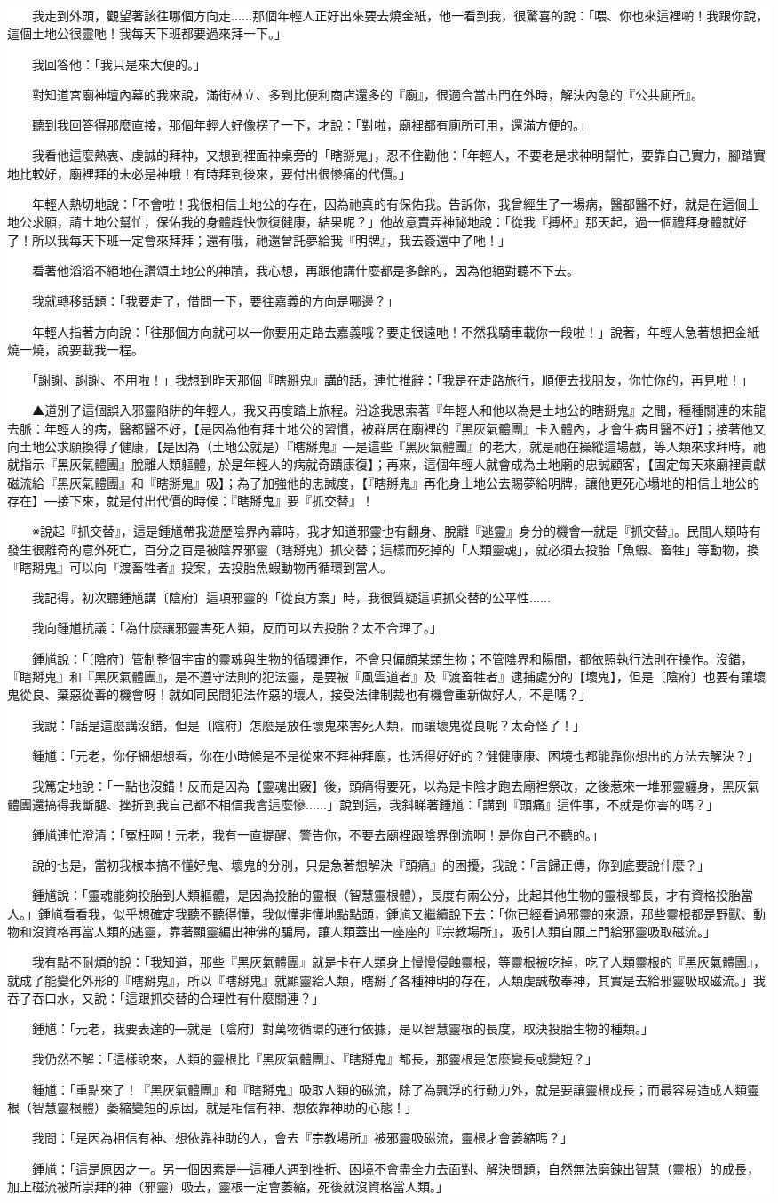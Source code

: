 　　我走到外頭，觀望著該往哪個方向走……那個年輕人正好出來要去燒金紙，他一看到我，很驚喜的說：「喂、你也來這裡喲！我跟你說，這個土地公很靈吔！我每天下班都要過來拜一下。」

　　我回答他：「我只是來大便的。」

　　對知道宮廟神壇內幕的我來說，滿街林立、多到比便利商店還多的『廟』，很適合當出門在外時，解決內急的『公共廁所』。

　　聽到我回答得那麼直接，那個年輕人好像楞了一下，才說：「對啦，廟裡都有廁所可用，還滿方便的。」

　　我看他這麼熱衷、虔誠的拜神，又想到裡面神桌旁的「瞎掰鬼」，忍不住勸他：「年輕人，不要老是求神明幫忙，要靠自己實力，腳踏實地比較好，廟裡拜的未必是神哦！有時拜到後來，要付出很慘痛的代價。」

　　年輕人熱切地說：「不會啦！我很相信土地公的存在，因為祂真的有保佑我。告訴你，我曾經生了一場病，醫都醫不好，就是在這個土地公求願，請土地公幫忙，保佑我的身體趕快恢復健康，結果呢？」他故意賣弄神祕地說：「從我『搏杯』那天起，過一個禮拜身體就好了！所以我每天下班一定會來拜拜；還有哦，祂還曾託夢給我『明牌』，我去簽還中了吔！」

　　看著他滔滔不絕地在讚頌土地公的神蹟，我心想，再跟他講什麼都是多餘的，因為他絕對聽不下去。

　　我就轉移話題：「我要走了，借問一下，要往嘉義的方向是哪邊？」

　　年輕人指著方向說：「往那個方向就可以—你要用走路去嘉義哦？要走很遠吔！不然我騎車載你一段啦！」說著，年輕人急著想把金紙燒一燒，說要載我一程。

　　「謝謝、謝謝、不用啦！」我想到昨天那個『瞎掰鬼』講的話，連忙推辭：「我是在走路旅行，順便去找朋友，你忙你的，再見啦！」

　　▲道別了這個誤入邪靈陷阱的年輕人，我又再度踏上旅程。沿途我思索著『年輕人和他以為是土地公的瞎掰鬼』之間，種種關連的來龍去脈：年輕人的病，醫都醫不好，【是因為他有拜土地公的習慣，被群居在廟裡的『黑灰氣體團』卡入體內，才會生病且醫不好】；接著他又向土地公求願換得了健康，【是因為（土地公就是）『瞎掰鬼』—是這些『黑灰氣體團』的老大，就是祂在操縱這場戲，等人類來求拜時，祂就指示『黑灰氣體團』脫離人類軀體，於是年輕人的病就奇蹟康復】；再來，這個年輕人就會成為土地廟的忠誠顧客，【固定每天來廟裡貢獻磁流給『黑灰氣體團』和『瞎掰鬼』吸】；為了加強他的忠誠度，【『瞎掰鬼』再化身土地公去賜夢給明牌，讓他更死心塌地的相信土地公的存在】—接下來，就是付出代價的時候：『瞎掰鬼』要『抓交替』！

　　※說起『抓交替』，這是鍾馗帶我遊歷陰界內幕時，我才知道邪靈也有翻身、脫離『逃靈』身分的機會—就是『抓交替』。民間人類時有發生很離奇的意外死亡，百分之百是被陰界邪靈（瞎掰鬼）抓交替；這樣而死掉的「人類靈魂」，就必須去投胎「魚蝦、畜牲」等動物，換『瞎掰鬼』可以向『渡畜牲者』投案，去投胎魚蝦動物再循環到當人。

　　我記得，初次聽鍾馗講〔陰府〕這項邪靈的「從良方案」時，我很質疑這項抓交替的公平性……

　　我向鍾馗抗議：「為什麼讓邪靈害死人類，反而可以去投胎？太不合理了。」

　　鍾馗說：「〔陰府〕管制整個宇宙的靈魂與生物的循環運作，不會只偏頗某類生物；不管陰界和陽間，都依照執行法則在操作。沒錯，『瞎掰鬼』和『黑灰氣體團』，是不遵守法則的犯法靈，是要被『風雲道者』及『渡畜牲者』逮捕處分的【壞鬼】，但是〔陰府〕也要有讓壞鬼從良、棄惡從善的機會呀！就如同民間犯法作惡的壞人，接受法律制裁也有機會重新做好人，不是嗎？」

　　我說：「話是這麼講沒錯，但是〔陰府〕怎麼是放任壞鬼來害死人類，而讓壞鬼從良呢？太奇怪了！」

　　鍾馗：「元老，你仔細想想看，你在小時候是不是從來不拜神拜廟，也活得好好的？健健康康、困境也都能靠你想出的方法去解決？」

　　我篤定地說：「一點也沒錯！反而是因為【靈魂出竅】後，頭痛得要死，以為是卡陰才跑去廟裡祭改，之後惹來一堆邪靈纏身，黑灰氣體團還搞得我斷腿、挫折到我自己都不相信我會這麼慘……」說到這，我斜睇著鍾馗：「講到『頭痛』這件事，不就是你害的嗎？」

　　鍾馗連忙澄清：「冤枉啊！元老，我有一直提醒、警告你，不要去廟裡跟陰界倒流啊！是你自己不聽的。」

　　說的也是，當初我根本搞不懂好鬼、壞鬼的分別，只是急著想解決『頭痛』的困擾，我說：「言歸正傳，你到底要說什麼？」

　　鍾馗說：「靈魂能夠投胎到人類軀體，是因為投胎的靈根（智慧靈根體），長度有兩公分，比起其他生物的靈根都長，才有資格投胎當人。」鍾馗看看我，似乎想確定我聽不聽得懂，我似懂非懂地點點頭，鍾馗又繼續說下去：「你已經看過邪靈的來源，那些靈根都是野獸、動物和沒資格再當人類的逃靈，靠著顯靈編出神佛的騙局，讓人類蓋出一座座的『宗教場所』，吸引人類自願上門給邪靈吸取磁流。」

　　我有點不耐煩的說：「我知道，那些『黑灰氣體團』就是卡在人類身上慢慢侵蝕靈根，等靈根被吃掉，吃了人類靈根的『黑灰氣體團』，就成了能變化外形的『瞎掰鬼』，所以『瞎掰鬼』就顯靈給人類，瞎掰了各種神明的存在，人類虔誠敬奉神，其實是去給邪靈吸取磁流。」我吞了吞口水，又說：「這跟抓交替的合理性有什麼關連？」

　　鍾馗：「元老，我要表達的—就是〔陰府〕對萬物循環的運行依據，是以智慧靈根的長度，取決投胎生物的種類。」

　　我仍然不解：「這樣說來，人類的靈根比『黑灰氣體團』、『瞎掰鬼』都長，那靈根是怎麼變長或變短？」

　　鍾馗：「重點來了！『黑灰氣體團』和『瞎掰鬼』吸取人類的磁流，除了為飄浮的行動力外，就是要讓靈根成長；而最容易造成人類靈根（智慧靈根體）萎縮變短的原因，就是相信有神、想依靠神助的心態！」

　　我問：「是因為相信有神、想依靠神助的人，會去『宗教場所』被邪靈吸磁流，靈根才會萎縮嗎？」

　　鍾馗：「這是原因之一。另一個因素是—這種人遇到挫折、困境不會盡全力去面對、解決問題，自然無法磨鍊出智慧（靈根）的成長，加上磁流被所崇拜的神（邪靈）吸去，靈根一定會萎縮，死後就沒資格當人類。」
